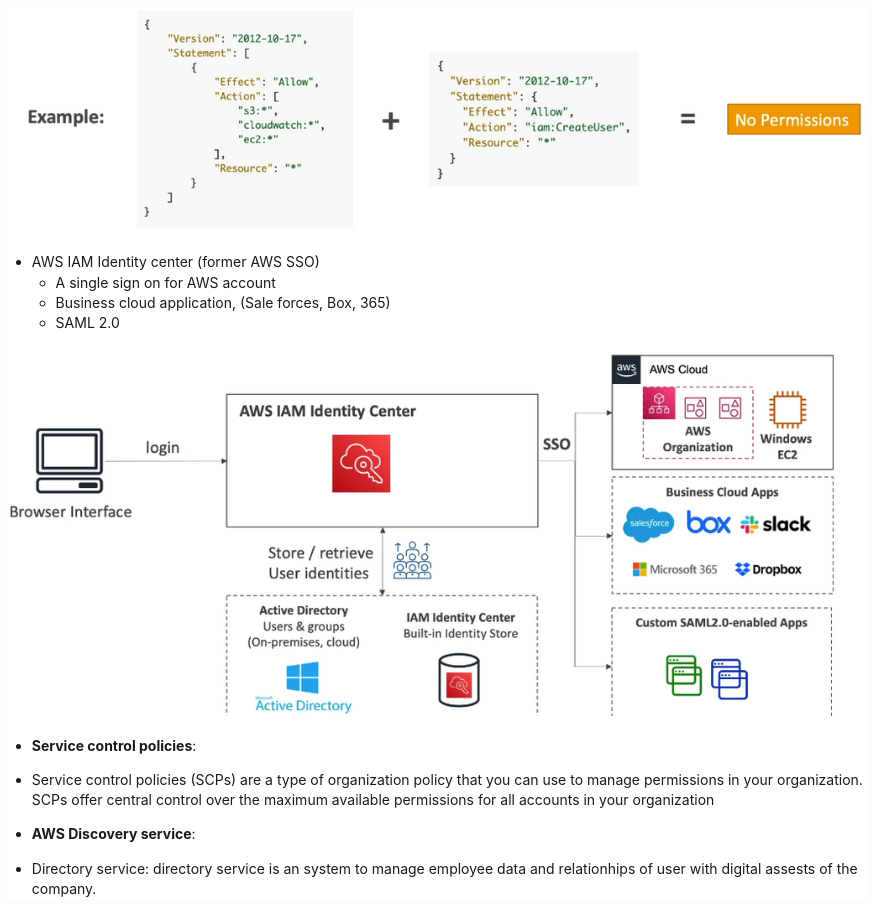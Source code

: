 ![Alt text](image-39.png)

- AWS IAM Identity center (former AWS SSO)
    - A single sign on for AWS account
    - Business cloud application, (Sale forces, Box, 365)
    - SAML 2.0

![Alt text](image-41.png)


- **Service control policies**:

- Service control policies (SCPs) are a type of organization policy that you can use to manage permissions in your organization. SCPs offer central control over the maximum available permissions for all accounts in your organization

- **AWS Discovery service**:

- Directory service: directory service is an system to manage employee data and relationhips of user with digital assests of the company.
